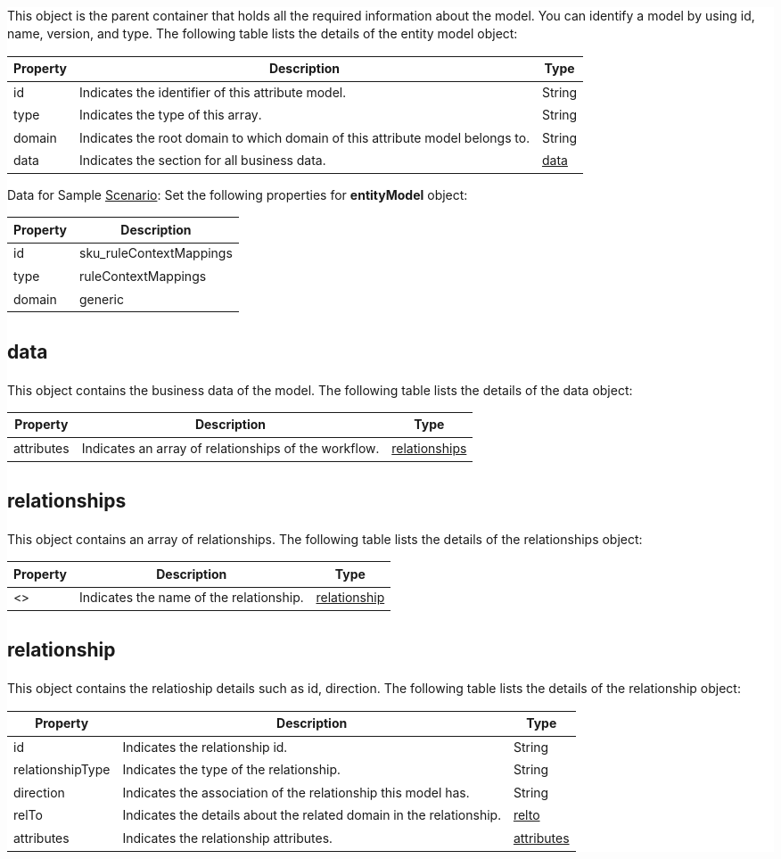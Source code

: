 This object is the parent container that holds all the required information about the model. You can identify a model by using id, name, version, and type. The following table lists the details of the entity model object:

| Property | Description | Type | 
|----------|-------------|------|
| id | Indicates the identifier of this attribute model. | String | 
| type | Indicates the type of this array. | String | 
| domain | Indicates the root domain to which domain of this attribute model belongs to. | String | 
| data | Indicates the section for all business data. | [data](#data) |  

Data for Sample [Scenario](#scenario): Set the following properties for **entityModel** object:

| Property | Description | 
|----------|-------------|
| id | sku_ruleContextMappings |
| type | ruleContextMappings |
| domain | generic |

## data

This object contains the business data of the model. The following table lists the details of the data object:

| Property | Description | Type | 
|----------|-------------|------|
| attributes | Indicates an array of relationships of the workflow. | [relationships](#relationships) |

## relationships

This object contains an array of relationships. The following table lists the details of the relationships object:

| Property | Description | Type | 
|----------|-------------|------|
| <<RelName>> | Indicates the name of the relationship. | [relationship](#relationship) |

## relationship

This object contains the relatioship details such as id, direction. The following table lists the details of the relationship object:

| Property | Description | Type | 
|----------|-------------|------|
| id | Indicates the relationship id. | String |
| relationshipType | Indicates the type of the relationship. | String |
| direction | Indicates the association of the relationship this model has. | String |
| relTo | Indicates the details about the related domain in the relationship. | [relto](#relto) |
| attributes | Indicates the relationship attributes. | [attributes](#attributes) |
